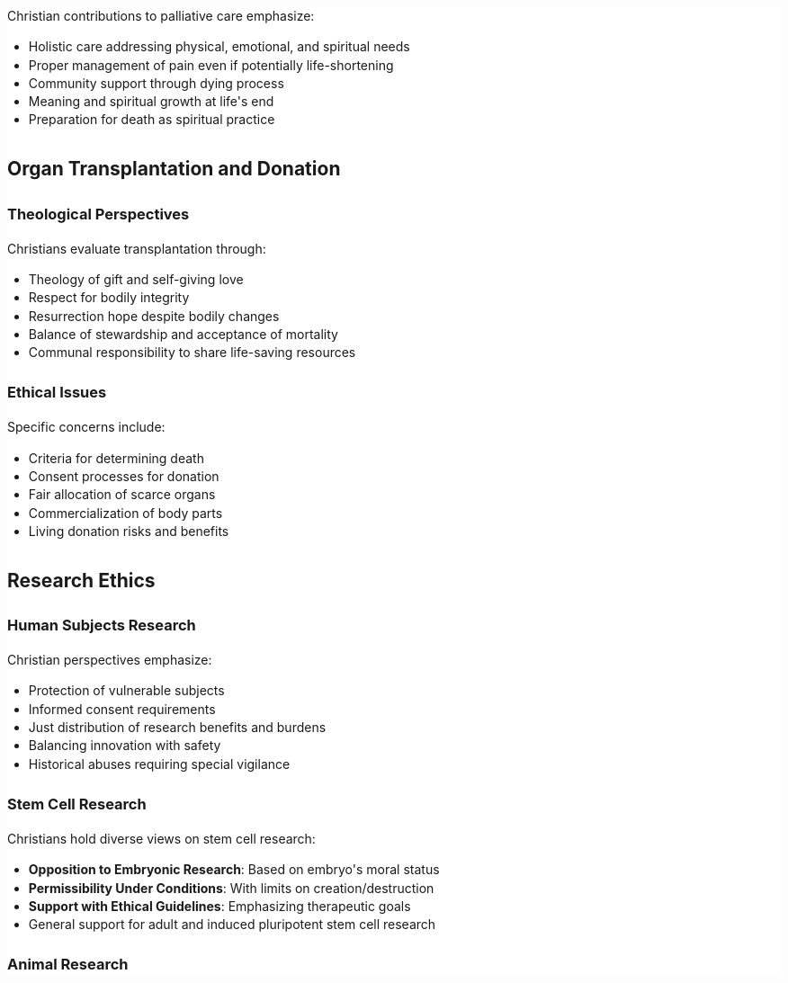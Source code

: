 Christian contributions to palliative care emphasize:

- Holistic care addressing physical, emotional, and spiritual needs
- Proper management of pain even if potentially life-shortening
- Community support through dying process
- Meaning and spiritual growth at life's end
- Preparation for death as spiritual practice

## Organ Transplantation and Donation

### Theological Perspectives

Christians evaluate transplantation through:

- Theology of gift and self-giving love
- Respect for bodily integrity
- Resurrection hope despite bodily changes
- Balance of stewardship and acceptance of mortality
- Communal responsibility to share life-saving resources

### Ethical Issues

Specific concerns include:

- Criteria for determining death
- Consent processes for donation
- Fair allocation of scarce organs
- Commercialization of body parts
- Living donation risks and benefits

## Research Ethics

### Human Subjects Research

Christian perspectives emphasize:

- Protection of vulnerable subjects
- Informed consent requirements
- Just distribution of research benefits and burdens
- Balancing innovation with safety
- Historical abuses requiring special vigilance

### Stem Cell Research

Christians hold diverse views on stem cell research:

- **Opposition to Embryonic Research**: Based on embryo's moral status
- **Permissibility Under Conditions**: With limits on creation/destruction
- **Support with Ethical Guidelines**: Emphasizing therapeutic goals
- General support for adult and induced pluripotent stem cell research

### Animal Research

